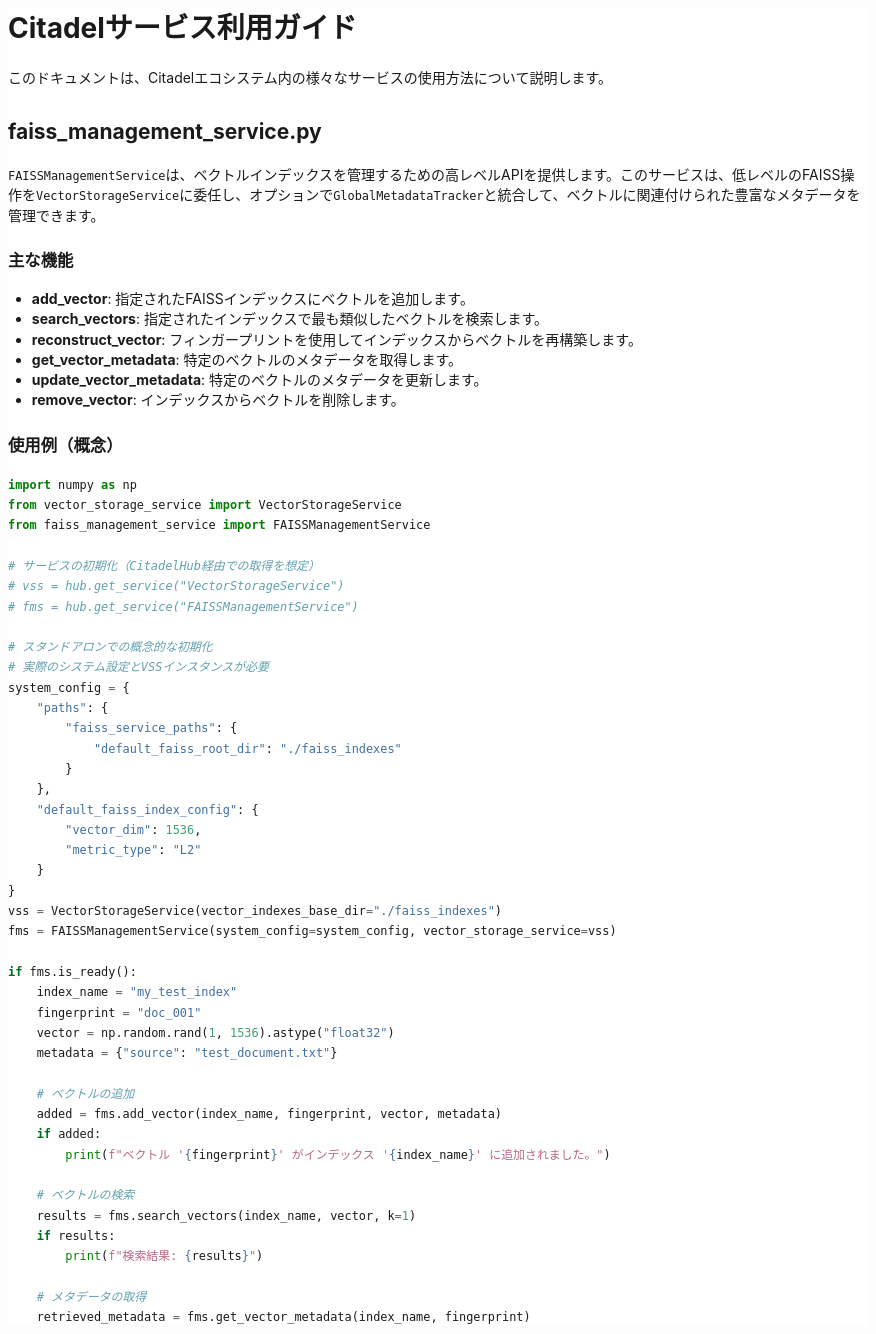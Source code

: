 # Citadelサービス利用ガイド

このドキュメントは、Citadelエコシステム内の様々なサービスの使用方法について説明します。

## faiss_management_service.py

`FAISSManagementService`は、ベクトルインデックスを管理するための高レベルAPIを提供します。このサービスは、低レベルのFAISS操作を`VectorStorageService`に委任し、オプションで`GlobalMetadataTracker`と統合して、ベクトルに関連付けられた豊富なメタデータを管理できます。

### 主な機能

- **add_vector**: 指定されたFAISSインデックスにベクトルを追加します。
- **search_vectors**: 指定されたインデックスで最も類似したベクトルを検索します。
- **reconstruct_vector**: フィンガープリントを使用してインデックスからベクトルを再構築します。
- **get_vector_metadata**: 特定のベクトルのメタデータを取得します。
- **update_vector_metadata**: 特定のベクトルのメタデータを更新します。
- **remove_vector**: インデックスからベクトルを削除します。

### 使用例（概念）

```python
import numpy as np
from vector_storage_service import VectorStorageService
from faiss_management_service import FAISSManagementService

# サービスの初期化（CitadelHub経由での取得を想定）
# vss = hub.get_service("VectorStorageService")
# fms = hub.get_service("FAISSManagementService")

# スタンドアロンでの概念的な初期化
# 実際のシステム設定とVSSインスタンスが必要
system_config = {
    "paths": {
        "faiss_service_paths": {
            "default_faiss_root_dir": "./faiss_indexes"
        }
    },
    "default_faiss_index_config": {
        "vector_dim": 1536,
        "metric_type": "L2"
    }
}
vss = VectorStorageService(vector_indexes_base_dir="./faiss_indexes")
fms = FAISSManagementService(system_config=system_config, vector_storage_service=vss)

if fms.is_ready():
    index_name = "my_test_index"
    fingerprint = "doc_001"
    vector = np.random.rand(1, 1536).astype("float32")
    metadata = {"source": "test_document.txt"}

    # ベクトルの追加
    added = fms.add_vector(index_name, fingerprint, vector, metadata)
    if added:
        print(f"ベクトル '{fingerprint}' がインデックス '{index_name}' に追加されました。")

    # ベクトルの検索
    results = fms.search_vectors(index_name, vector, k=1)
    if results:
        print(f"検索結果: {results}")

    # メタデータの取得
    retrieved_metadata = fms.get_vector_metadata(index_name, fingerprint)
```